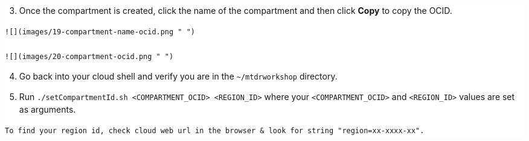   3. Once the compartment is created, click the name of the compartment and then click **Copy** to copy the OCID.

    ![](images/19-compartment-name-ocid.png " ")

    ![](images/20-compartment-ocid.png " ")

  4. Go back into your cloud shell and verify you are in the `~/mtdrworkshop` directory.

  5. Run `./setCompartmentId.sh <COMPARTMENT_OCID> <REGION_ID>` where your `<COMPARTMENT_OCID>` and `<REGION_ID>`   values are set as arguments.

    To find your region id, check cloud web url in the browser & look for string "region=xx-xxxx-xx".
